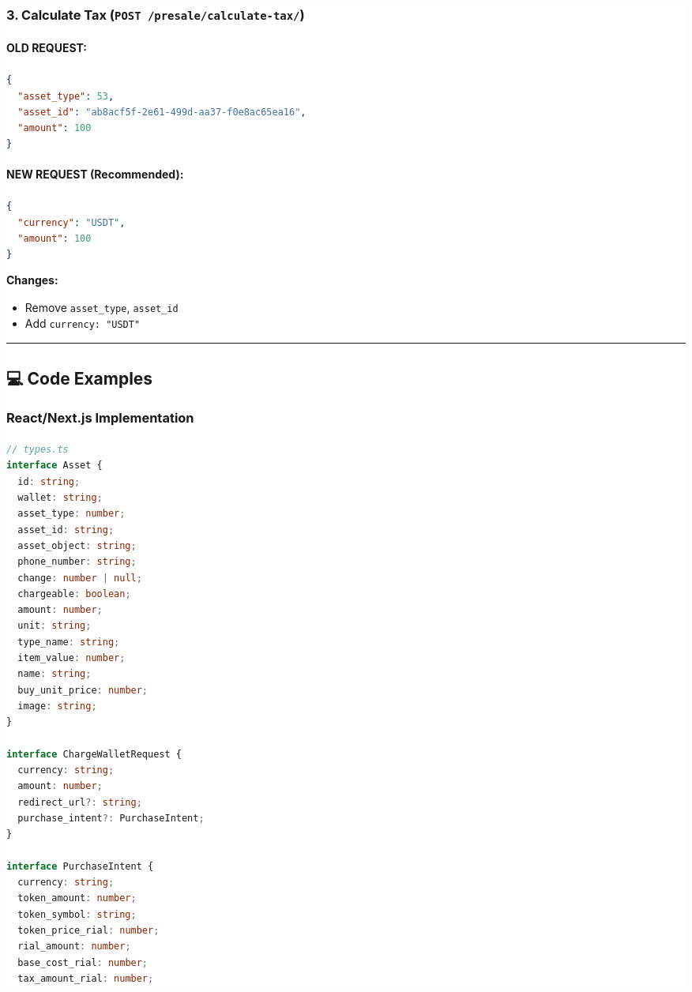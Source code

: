
### 3. Calculate Tax (`POST /presale/calculate-tax/`)

#### OLD REQUEST:
```json
{
  "asset_type": 53,
  "asset_id": "ab8acf5f-2e61-499d-aa37-f0e8ac65ea16",
  "amount": 100
}
```

#### NEW REQUEST (Recommended):
```json
{
  "currency": "USDT",
  "amount": 100
}
```

**Changes:**
- Remove `asset_type`, `asset_id`
- Add `currency: "USDT"`

---

## 💻 Code Examples

### React/Next.js Implementation

```typescript
// types.ts
interface Asset {
  id: string;
  wallet: string;
  asset_type: number;
  asset_id: string;
  asset_object: string;
  phone_number: string;
  change: number | null;
  chargeable: boolean;
  amount: number;
  unit: string;
  type_name: string;
  item_value: number;
  name: string;
  buy_unit_price: number;
  image: string;
}

interface ChargeWalletRequest {
  currency: string;
  amount: number;
  redirect_url?: string;
  purchase_intent?: PurchaseIntent;
}

interface PurchaseIntent {
  currency: string;
  token_amount: number;
  token_symbol: string;
  token_price_rial: number;
  rial_amount: number;
  base_cost_rial: number;
  tax_amount_rial: number;
```